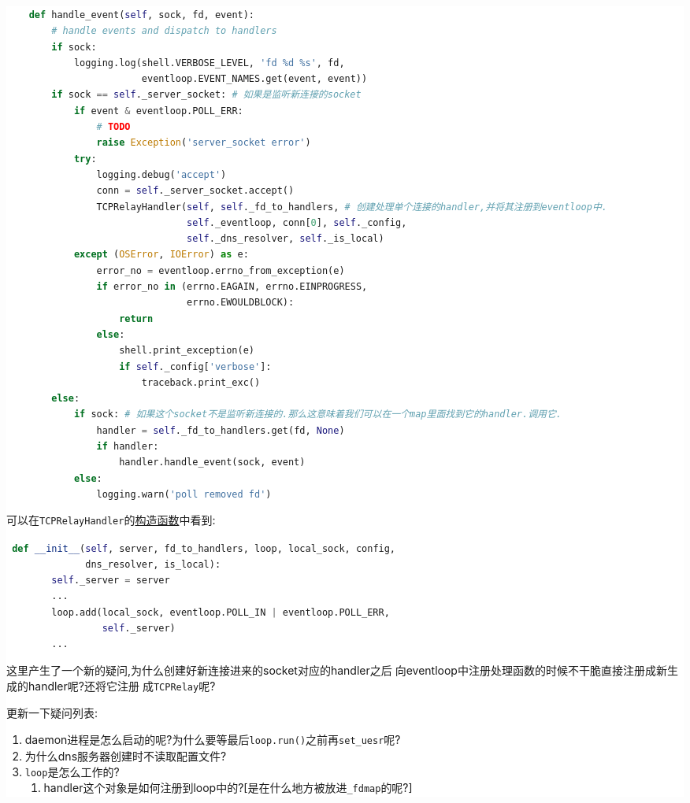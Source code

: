 ``` python
    def handle_event(self, sock, fd, event):
        # handle events and dispatch to handlers
        if sock:
            logging.log(shell.VERBOSE_LEVEL, 'fd %d %s', fd,
                        eventloop.EVENT_NAMES.get(event, event))
        if sock == self._server_socket: # 如果是监听新连接的socket
            if event & eventloop.POLL_ERR:
                # TODO
                raise Exception('server_socket error')
            try:
                logging.debug('accept')
                conn = self._server_socket.accept()
                TCPRelayHandler(self, self._fd_to_handlers, # 创建处理单个连接的handler,并将其注册到eventloop中.
                                self._eventloop, conn[0], self._config,
                                self._dns_resolver, self._is_local)
            except (OSError, IOError) as e:
                error_no = eventloop.errno_from_exception(e)
                if error_no in (errno.EAGAIN, errno.EINPROGRESS,
                                errno.EWOULDBLOCK):
                    return
                else:
                    shell.print_exception(e)
                    if self._config['verbose']:
                        traceback.print_exc()
        else: 
            if sock: # 如果这个socket不是监听新连接的.那么这意味着我们可以在一个map里面找到它的handler.调用它.
                handler = self._fd_to_handlers.get(fd, None)
                if handler:
                    handler.handle_event(sock, event)
            else:
                logging.warn('poll removed fd')
```

可以在`TCPRelayHandler`的[构造函数][==link10==]中看到:

``` python
 def __init__(self, server, fd_to_handlers, loop, local_sock, config,
              dns_resolver, is_local):
        self._server = server
        ...
        loop.add(local_sock, eventloop.POLL_IN | eventloop.POLL_ERR,
                 self._server)
        ...
```

这里产生了一个新的疑问,为什么创建好新连接进来的socket对应的handler之后
向eventloop中注册处理函数的时候不干脆直接注册成新生成的handler呢?还将它注册
成`TCPRelay`呢?

更新一下疑问列表:

1. daemon进程是怎么启动的呢?为什么要等最后`loop.run()`之前再`set_uesr`呢?
2. 为什么dns服务器创建时不读取配置文件?
3. `loop`是怎么工作的?
   1. handler这个对象是如何注册到loop中的?\[是在什么地方被放进`_fdmap`的呢?\]
   

[==link1==]: https://github.com/shadowsocks/shadowsocks/blob/master/setup.py#L21
[==link2==]: https://github.com/shadowsocks/shadowsocks/blob/master/shadowsocks/local.py#L30
[==link3==]: https://www.gnu.org/software/libc/manual/html_node/Termination-Signals.html
[==link4==]: https://github.com/shadowsocks/shadowsocks/blob/master/shadowsocks/eventloop.py#L193
[==link5==]: https://github.com/shadowsocks/shadowsocks/blob/master/shadowsocks/eventloop.py#L170
[==link6==]: https://github.com/shadowsocks/shadowsocks/blob/master/shadowsocks/eventloop.py#L147
[==link7==]: https://github.com/shadowsocks/shadowsocks/blob/master/shadowsocks/tcprelay.py#L766
[==link8==]: https://github.com/shadowsocks/shadowsocks/blob/master/shadowsocks/tcprelay.py#L723
[==link9==]: https://github.com/shadowsocks/shadowsocks/blob/master/shadowsocks/tcprelay.py#L835
[==link10==]: https://github.com/shadowsocks/shadowsocks/blob/master/shadowsocks/tcprelay.py#L152
[==link11==]: https://github.com/shadowsocks/shadowsocks/blob/master/shadowsocks/eventloop.py#L160
[==link12==]: https://github.com/shadowsocks/shadowsocks/blob/master/shadowsocks/eventloop.py#L168